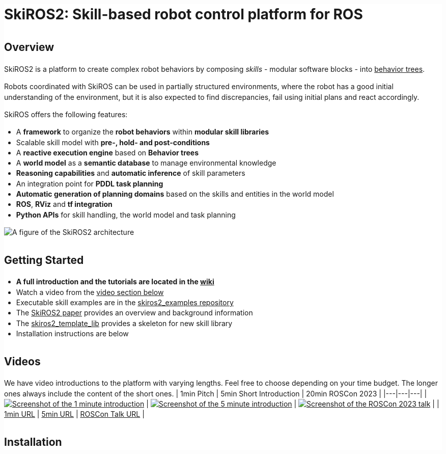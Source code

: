 #  SkiROS2: Skill-based robot control platform for ROS

## Overview

SkiROS2 is a platform to create complex robot behaviors by composing _skills_ - modular software blocks - into [behavior trees](https://en.wikipedia.org/wiki/Behavior_tree_(artificial_intelligence,_robotics_and_control)).

Robots coordinated with SkiROS can be used in partially structured environments, where the robot has a good initial understanding of the environment, but it is also expected to find discrepancies, fail using initial plans and react accordingly.

SkiROS offers the following features:

* A **framework** to organize the **robot behaviors** within **modular skill libraries**
* Scalable skill model with **pre-, hold- and post-conditions**
* A **reactive execution engine** based on **Behavior trees**
* A **world model** as a **semantic database** to manage environmental knowledge
* **Reasoning capabilities** and **automatic inference** of skill parameters
* An integration point for **PDDL task planning**
* **Automatic generation of planning domains** based on the skills and entities in the world model
* **ROS**, **RViz** and **tf integration**
* **Python APIs** for skill handling, the world model and task planning

<img width="700" alt="A figure of the SkiROS2 architecture" src="./skiros/docs/../../skiros2/doc/SkiROS2-Architecture.svg">

## Getting Started

* **A full introduction and the tutorials are located in the [wiki](https://github.com/RVMI/skiros2/wiki)**
* Watch a video from the [video section below](#Videos)
* Executable skill examples are in the [skiros2_examples repository](https://github.com/RVMI/skiros2_examples)
* The [SkiROS2 paper](https://arxiv.org/abs/2306.17030) provides an overview and background information
* The [skiros2_template_lib](https://github.com/RVMI/skiros2_template_lib) provides a skeleton for new skill  library
* Installation instructions are below

## Videos
We have video introductions to the platform with varying lengths. Feel free to choose depending on your time budget. The longer ones always include the content of the short ones.
| 1min Pitch  | 5min Short Introduction  | 20min ROSCon 2023  |
|---|---|---|
| <a href="https://www.youtube.com/watch?v=0ejGWLx94a8"><img width="300" alt="Screenshot of the 1 minute introduction" src="./skiros/docs/../../skiros2/res/screenshot_1min.png"></a>  | <a href="https://www.youtube.com/watch?v=jy-LlNn3e58"><img width="300" alt="Screenshot of the 5 minute introduction" src="./skiros/docs/../../skiros2/res/screenshot_5min.png"></a>  | <a href="https://vimeo.com/879001825/2a0e9d5412"><img width="300" alt="Screenshot of the ROSCon 2023 talk" src="./skiros/docs/../../skiros2/res/screenshot_roscon.png"></a>  |
| [1min URL](https://www.youtube.com/watch?v=0ejGWLx94a8)  | [5min URL](https://www.youtube.com/watch?v=jy-LlNn3e58)  | [ROSCon Talk URL](https://vimeo.com/879001825/2a0e9d5412)  |

## Installation

